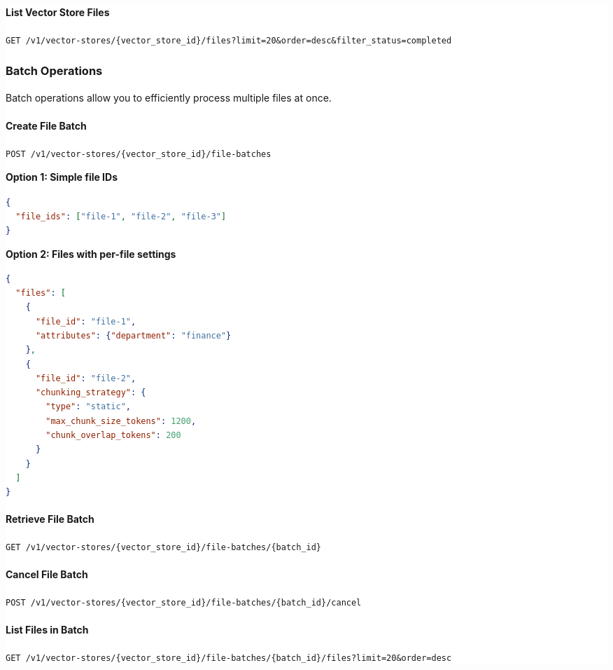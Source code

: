 #### List Vector Store Files
```
GET /v1/vector-stores/{vector_store_id}/files?limit=20&order=desc&filter_status=completed
```

### Batch Operations

Batch operations allow you to efficiently process multiple files at once.

#### Create File Batch
```
POST /v1/vector-stores/{vector_store_id}/file-batches
```

**Option 1: Simple file IDs**
```json
{
  "file_ids": ["file-1", "file-2", "file-3"]
}
```

**Option 2: Files with per-file settings**
```json
{
  "files": [
    {
      "file_id": "file-1",
      "attributes": {"department": "finance"}
    },
    {
      "file_id": "file-2",
      "chunking_strategy": {
        "type": "static",
        "max_chunk_size_tokens": 1200,
        "chunk_overlap_tokens": 200
      }
    }
  ]
}
```

#### Retrieve File Batch
```
GET /v1/vector-stores/{vector_store_id}/file-batches/{batch_id}
```

#### Cancel File Batch
```
POST /v1/vector-stores/{vector_store_id}/file-batches/{batch_id}/cancel
```

#### List Files in Batch
```
GET /v1/vector-stores/{vector_store_id}/file-batches/{batch_id}/files?limit=20&order=desc
```
